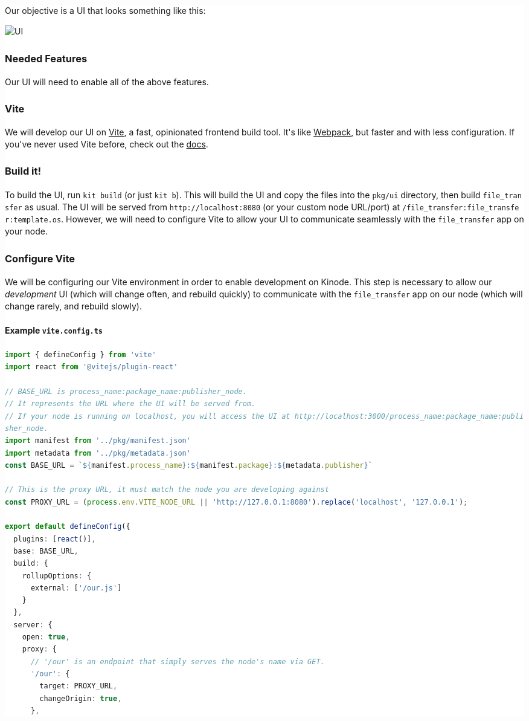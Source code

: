 Our objective is a UI that looks something like this: 

![UI](./assets/kinofiles.png)

### Needed Features

Our UI will need to enable all of the above features.

### Vite

We will develop our UI on [Vite](https://vitejs.dev/), a fast, opinionated frontend build tool.
It's like [Webpack](https://webpack.js.org/), but faster and with less configuration.
If you've never used Vite before, check out the [docs](https://vitejs.dev/guide/).

### Build it!

To build the UI, run `kit build` (or just `kit b`).
This will build the UI and copy the files into the `pkg/ui` directory, then build `file_transfer` as usual.
The UI will be served from `http://localhost:8080` (or your custom node URL/port) at `/file_transfer:file_transfer:template.os`.
However, we will need to configure Vite to allow your UI to communicate seamlessly with the `file_transfer` app on your node.

### Configure Vite

We will be configuring our Vite environment in order to enable development on Kinode.
This step is necessary to allow our *development* UI (which will change often, and rebuild quickly) to communicate with the `file_transfer` app on our node (which will change rarely, and rebuild slowly).

#### Example `vite.config.ts`
```ts
import { defineConfig } from 'vite'
import react from '@vitejs/plugin-react'

// BASE_URL is process_name:package_name:publisher_node. 
// It represents the URL where the UI will be served from.
// If your node is running on localhost, you will access the UI at http://localhost:3000/process_name:package_name:publisher_node.
import manifest from '../pkg/manifest.json'
import metadata from '../pkg/metadata.json'
const BASE_URL = `${manifest.process_name}:${manifest.package}:${metadata.publisher}`

// This is the proxy URL, it must match the node you are developing against
const PROXY_URL = (process.env.VITE_NODE_URL || 'http://127.0.0.1:8080').replace('localhost', '127.0.0.1');

export default defineConfig({
  plugins: [react()],
  base: BASE_URL,
  build: {
    rollupOptions: {
      external: ['/our.js']
    }
  },
  server: {
    open: true,
    proxy: {
      // '/our' is an endpoint that simply serves the node's name via GET.
      '/our': {
        target: PROXY_URL,
        changeOrigin: true,
      },
```